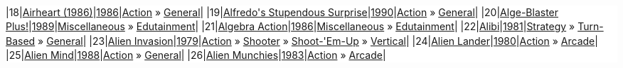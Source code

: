 |18|<a href="https://gamefaqs.gamespot.com/appleii/637891-airheart-1986" target="_blank" rel="noopener noreferrer">Airheart (1986)</a>|<a href="https://gamefaqs.gamespot.com/appleii/637891-airheart-1986/data" target="_blank" rel="noopener noreferrer">1986</a>|<a href="https://gamefaqs.gamespot.com/appleii/category/54-action" target="_blank" rel="noopener noreferrer">Action</a> &raquo; <a href="https://gamefaqs.gamespot.com/appleii/category/250-action-general" target="_blank" rel="noopener noreferrer">General</a>|
|19|<a href="https://gamefaqs.gamespot.com/appleii/226365-alfredos-stupendous-surprise" target="_blank" rel="noopener noreferrer">Alfredo's Stupendous Surprise</a>|<a href="https://gamefaqs.gamespot.com/appleii/226365-alfredos-stupendous-surprise/data" target="_blank" rel="noopener noreferrer">1990</a>|<a href="https://gamefaqs.gamespot.com/appleii/category/54-action" target="_blank" rel="noopener noreferrer">Action</a> &raquo; <a href="https://gamefaqs.gamespot.com/appleii/category/250-action-general" target="_blank" rel="noopener noreferrer">General</a>|
|20|<a href="https://gamefaqs.gamespot.com/appleii/219640-alge-blaster-plus" target="_blank" rel="noopener noreferrer">Alge-Blaster Plus!</a>|<a href="https://gamefaqs.gamespot.com/appleii/219640-alge-blaster-plus/data" target="_blank" rel="noopener noreferrer">1989</a>|<a href="https://gamefaqs.gamespot.com/appleii/category/49-miscellaneous" target="_blank" rel="noopener noreferrer">Miscellaneous</a> &raquo; <a href="https://gamefaqs.gamespot.com/appleii/category/275-miscellaneous-edutainment" target="_blank" rel="noopener noreferrer">Edutainment</a>|
|21|<a href="https://gamefaqs.gamespot.com/appleii/342990-algebra-action" target="_blank" rel="noopener noreferrer">Algebra Action</a>|<a href="https://gamefaqs.gamespot.com/appleii/342990-algebra-action/data" target="_blank" rel="noopener noreferrer">1986</a>|<a href="https://gamefaqs.gamespot.com/appleii/category/49-miscellaneous" target="_blank" rel="noopener noreferrer">Miscellaneous</a> &raquo; <a href="https://gamefaqs.gamespot.com/appleii/category/275-miscellaneous-edutainment" target="_blank" rel="noopener noreferrer">Edutainment</a>|
|22|<a href="https://gamefaqs.gamespot.com/appleii/350668-alibi" target="_blank" rel="noopener noreferrer">Alibi</a>|<a href="https://gamefaqs.gamespot.com/appleii/350668-alibi/data" target="_blank" rel="noopener noreferrer">1981</a>|<a href="https://gamefaqs.gamespot.com/appleii/category/45-strategy" target="_blank" rel="noopener noreferrer">Strategy</a> &raquo; <a href="https://gamefaqs.gamespot.com/appleii/category/59-strategy-turn-based" target="_blank" rel="noopener noreferrer">Turn-Based</a> &raquo; <a href="https://gamefaqs.gamespot.com/appleii/category/305-strategy-turn-based-general" target="_blank" rel="noopener noreferrer">General</a>|
|23|<a href="https://gamefaqs.gamespot.com/appleii/350961-alien-invasion" target="_blank" rel="noopener noreferrer">Alien Invasion</a>|<a href="https://gamefaqs.gamespot.com/appleii/350961-alien-invasion/data" target="_blank" rel="noopener noreferrer">1979</a>|<a href="https://gamefaqs.gamespot.com/appleii/category/54-action" target="_blank" rel="noopener noreferrer">Action</a> &raquo; <a href="https://gamefaqs.gamespot.com/appleii/category/55-action-shooter" target="_blank" rel="noopener noreferrer">Shooter</a> &raquo; <a href="https://gamefaqs.gamespot.com/appleii/category/313-action-shooter-shoot-em-up" target="_blank" rel="noopener noreferrer">Shoot-&#039;Em-Up</a> &raquo; <a href="https://gamefaqs.gamespot.com/appleii/category/83-action-shooter-shoot-em-up-vertical" target="_blank" rel="noopener noreferrer">Vertical</a>|
|24|<a href="https://gamefaqs.gamespot.com/appleii/353234-alien-lander" target="_blank" rel="noopener noreferrer">Alien Lander</a>|<a href="https://gamefaqs.gamespot.com/appleii/353234-alien-lander/data" target="_blank" rel="noopener noreferrer">1980</a>|<a href="https://gamefaqs.gamespot.com/appleii/category/54-action" target="_blank" rel="noopener noreferrer">Action</a> &raquo; <a href="https://gamefaqs.gamespot.com/appleii/category/289-action-arcade" target="_blank" rel="noopener noreferrer">Arcade</a>|
|25|<a href="https://gamefaqs.gamespot.com/appleii/217467-alien-mind" target="_blank" rel="noopener noreferrer">Alien Mind</a>|<a href="https://gamefaqs.gamespot.com/appleii/217467-alien-mind/data" target="_blank" rel="noopener noreferrer">1988</a>|<a href="https://gamefaqs.gamespot.com/appleii/category/54-action" target="_blank" rel="noopener noreferrer">Action</a> &raquo; <a href="https://gamefaqs.gamespot.com/appleii/category/250-action-general" target="_blank" rel="noopener noreferrer">General</a>|
|26|<a href="https://gamefaqs.gamespot.com/appleii/350669-alien-munchies" target="_blank" rel="noopener noreferrer">Alien Munchies</a>|<a href="https://gamefaqs.gamespot.com/appleii/350669-alien-munchies/data" target="_blank" rel="noopener noreferrer">1983</a>|<a href="https://gamefaqs.gamespot.com/appleii/category/54-action" target="_blank" rel="noopener noreferrer">Action</a> &raquo; <a href="https://gamefaqs.gamespot.com/appleii/category/289-action-arcade" target="_blank" rel="noopener noreferrer">Arcade</a>|